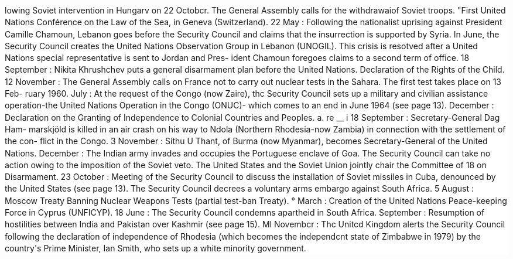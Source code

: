 lowing Soviet intervention in Hungarv on 22
Octobcr. The General Assembly calls for the
withdrawaiof Soviet troops.
"First United Nations Conférence on the
Law of the Sea, in Geneva (Switzerland).
 22 May : Following the nationalist uprising
against President Camille Chamoun, Lebanon
goes before the Security Council and claims that
the insurrection is supported by Syria. In June,
the Security Council creates the United Nations
Observation Group in Lebanon (UNOGIL).
This crisis is resotved after a United Nations
special representative is sent to Jordan and Pres-
ident Chamoun foregoes claims to a second
term of office.
18 September : Nikita Khrushchev puts a
general disarmament plan before the United
Nations.
 Declaration of the Rights of the Child.
12 November : The General Assembly calls
on France not to carry out nuclear tests in the
Sahara. The first test takes place on 13 Feb-
ruary 1960.
 July : At the request of the Congo (now Zaire),
thc Security Council sets up a military and
civilian assistance operation-the United
Nations Operation in the Congo (ONUC)-
which comes to an end in June 1964 (see page 13).
December : Declaration on the Granting of
Independence to Colonial Countries and Peoples.
a. re __ i 
18 September : Secretary-General Dag Ham-
marskjöld is killed in an air crash on his way
to Ndola (Northern Rhodesia-now Zambia)
in connection with the settlement of the con-
flict in the Congo.
3 November : Sithu U Thant, of Burma (now
Myanmar), becomes Secretary-General of the
United Nations.
December : The Indian army invades and
occupies the Portuguese enclave of Goa. The
Security Council can take no action owing to
the imposition of the Soviet veto.
 The United States and the Soviet Union jointly
chair the Committee of 18 on Disarmament.
23 October : Meeting of the Security Council to
discuss the installation of Soviet missiles in Cuba,
denounced by the United States (see page 13).
 The Security Council decrees a voluntary
arms embargo against South Africa.
5 August : Moscow Treaty Banning Nuclear
Weapons Tests (partial test-ban Treaty).
° March : Creation of the United Nations
Peace-keeping Force in Cyprus (UNFICYP).
18 June : The Security Council condemns
apartheid in South Africa.
September : Resumption of hostilities between
India and Pakistan over Kashmir (see page 15).
Ml Novembcr : Thc Unitcd Kingdom alerts
the Security Council following the declaration
of independence of Rhodesia (which becomes
the independcnt state of Zimbabwe in 1979)
by the country's Prime Minister, Ian Smith,
who sets up a white minority government.